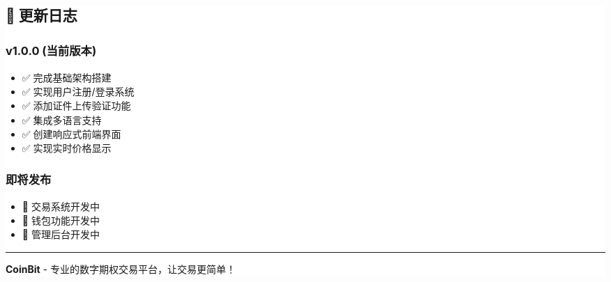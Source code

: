 ## 📝 更新日志

### v1.0.0 (当前版本)
- ✅ 完成基础架构搭建
- ✅ 实现用户注册/登录系统
- ✅ 添加证件上传验证功能
- ✅ 集成多语言支持
- ✅ 创建响应式前端界面
- ✅ 实现实时价格显示

### 即将发布
- 🔄 交易系统开发中
- 🔄 钱包功能开发中
- 🔄 管理后台开发中

---

**CoinBit** - 专业的数字期权交易平台，让交易更简单！ 
